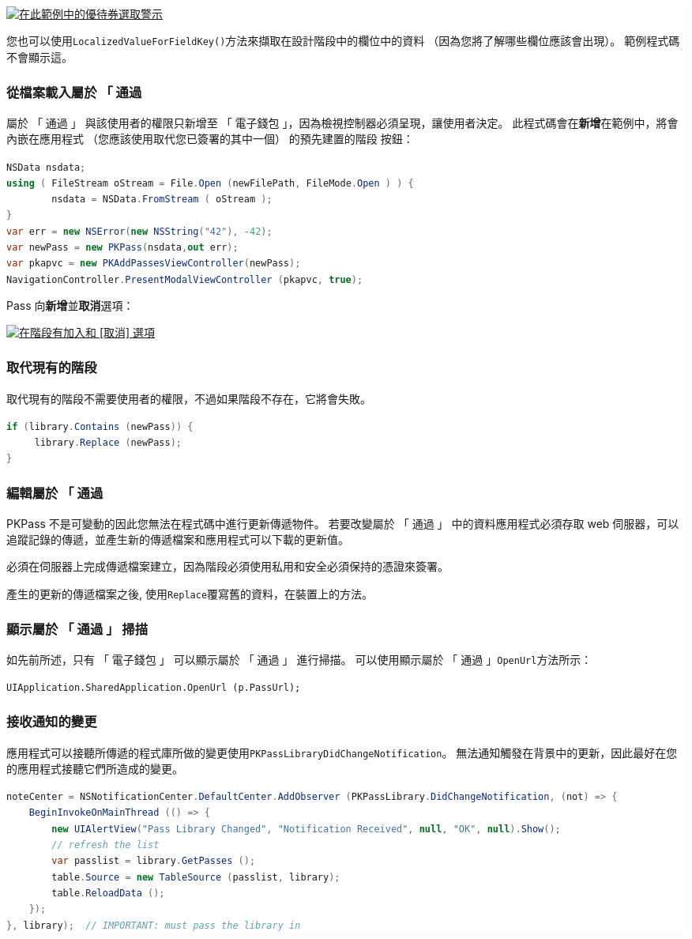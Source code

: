  [![](passkit-images/image30.png "在此範例中的優待券選取警示")](passkit-images/image30.png#lightbox)

您也可以使用`LocalizedValueForFieldKey()`方法來擷取在設計階段中的欄位中的資料 （因為您將了解哪些欄位應該會出現）。 範例程式碼不會顯示這。

### <a name="loading-a-pass-from-a-file"></a>從檔案載入屬於 「 通過

屬於 「 通過 」 與該使用者的權限只新增至 「 電子錢包 」，因為檢視控制器必須呈現，讓使用者決定。 此程式碼會在**新增**在範例中，將會內嵌在應用程式 （您應該使用取代您已簽署的其中一個） 的預先建置的階段 按鈕：

```csharp
NSData nsdata;
using ( FileStream oStream = File.Open (newFilePath, FileMode.Open ) ) {
        nsdata = NSData.FromStream ( oStream );
}
var err = new NSError(new NSString("42"), -42);
var newPass = new PKPass(nsdata,out err);
var pkapvc = new PKAddPassesViewController(newPass);
NavigationController.PresentModalViewController (pkapvc, true);
```

Pass 向**新增**並**取消**選項：

 [![](passkit-images/image20.png "在階段有加入和 [取消] 選項")](passkit-images/image20.png#lightbox)

### <a name="replace-an-existing-pass"></a>取代現有的階段

取代現有的階段不需要使用者的權限，不過如果階段不存在，它將會失敗。

```csharp
if (library.Contains (newPass)) {
     library.Replace (newPass);
}
```

### <a name="editing-a-pass"></a>編輯屬於 「 通過

PKPass 不是可變動的因此您無法在程式碼中進行更新傳遞物件。 若要改變屬於 「 通過 」 中的資料應用程式必須存取 web 伺服器，可以追蹤記錄的傳遞，並產生新的傳遞檔案和應用程式可以下載的更新值。

必須在伺服器上完成傳遞檔案建立，因為階段必須使用私用和安全必須保持的憑證來簽署。

產生的更新的傳遞檔案之後, 使用`Replace`覆寫舊的資料，在裝置上的方法。

### <a name="display-a-pass-for-scanning"></a>顯示屬於 「 通過 」 掃描

如先前所述，只有 「 電子錢包 」 可以顯示屬於 「 通過 」 進行掃描。 可以使用顯示屬於 「 通過 」`OpenUrl`方法所示：

 `UIApplication.SharedApplication.OpenUrl (p.PassUrl);`

### <a name="receiving-notifications-of-changes"></a>接收通知的變更

應用程式可以接聽所傳遞的程式庫所做的變更使用`PKPassLibraryDidChangeNotification`。 無法通知觸發在背景中的更新，因此最好在您的應用程式接聽它們所造成的變更。

```csharp
noteCenter = NSNotificationCenter.DefaultCenter.AddObserver (PKPassLibrary.DidChangeNotification, (not) => {
    BeginInvokeOnMainThread (() => {
        new UIAlertView("Pass Library Changed", "Notification Received", null, "OK", null).Show();
        // refresh the list
        var passlist = library.GetPasses ();
        table.Source = new TableSource (passlist, library);
        table.ReloadData ();
    });
}, library);  // IMPORTANT: must pass the library in
```
